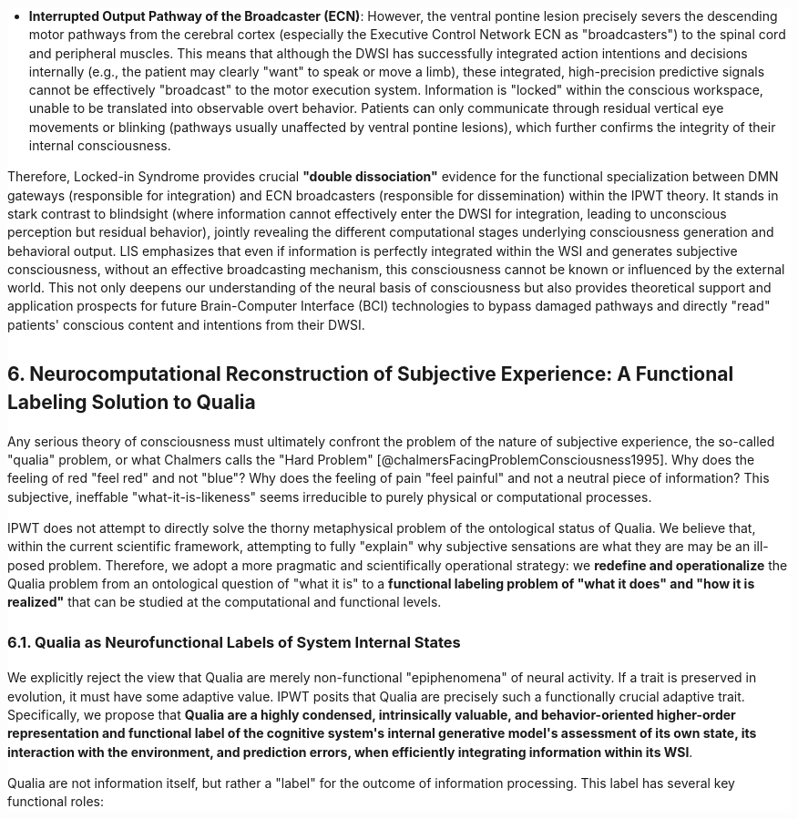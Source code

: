 - **Interrupted Output Pathway of the Broadcaster (ECN)**:
  However, the ventral pontine lesion precisely severs the descending motor pathways from the cerebral cortex (especially the Executive Control Network ECN as "broadcasters") to the spinal cord and peripheral muscles. This means that although the DWSI has successfully integrated action intentions and decisions internally (e.g., the patient may clearly "want" to speak or move a limb), these integrated, high-precision predictive signals cannot be effectively "broadcast" to the motor execution system. Information is "locked" within the conscious workspace, unable to be translated into observable overt behavior. Patients can only communicate through residual vertical eye movements or blinking (pathways usually unaffected by ventral pontine lesions), which further confirms the integrity of their internal consciousness.

Therefore, Locked-in Syndrome provides crucial **"double dissociation"** evidence for the functional specialization between DMN gateways (responsible for integration) and ECN broadcasters (responsible for dissemination) within the IPWT theory. It stands in stark contrast to blindsight (where information cannot effectively enter the DWSI for integration, leading to unconscious perception but residual behavior), jointly revealing the different computational stages underlying consciousness generation and behavioral output. LIS emphasizes that even if information is perfectly integrated within the WSI and generates subjective consciousness, without an effective broadcasting mechanism, this consciousness cannot be known or influenced by the external world. This not only deepens our understanding of the neural basis of consciousness but also provides theoretical support and application prospects for future Brain-Computer Interface (BCI) technologies to bypass damaged pathways and directly "read" patients' conscious content and intentions from their DWSI.

## 6. Neurocomputational Reconstruction of Subjective Experience: A Functional Labeling Solution to Qualia

Any serious theory of consciousness must ultimately confront the problem of the nature of subjective experience, the so-called "qualia" problem, or what Chalmers calls the "Hard Problem" [@chalmersFacingProblemConsciousness1995]. Why does the feeling of red "feel red" and not "blue"? Why does the feeling of pain "feel painful" and not a neutral piece of information? This subjective, ineffable "what-it-is-likeness" seems irreducible to purely physical or computational processes.

IPWT does not attempt to directly solve the thorny metaphysical problem of the ontological status of Qualia. We believe that, within the current scientific framework, attempting to fully "explain" why subjective sensations are what they are may be an ill-posed problem. Therefore, we adopt a more pragmatic and scientifically operational strategy: we **redefine and operationalize** the Qualia problem from an ontological question of "what it is" to a **functional labeling problem of "what it does" and "how it is realized"** that can be studied at the computational and functional levels.

### 6.1. Qualia as Neurofunctional Labels of System Internal States

We explicitly reject the view that Qualia are merely non-functional "epiphenomena" of neural activity. If a trait is preserved in evolution, it must have some adaptive value. IPWT posits that Qualia are precisely such a functionally crucial adaptive trait. Specifically, we propose that **Qualia are a highly condensed, intrinsically valuable, and behavior-oriented higher-order representation and functional label of the cognitive system's internal generative model's assessment of its own state, its interaction with the environment, and prediction errors, when efficiently integrating information within its WSI**.

Qualia are not information itself, but rather a "label" for the outcome of information processing. This label has several key functional roles:
